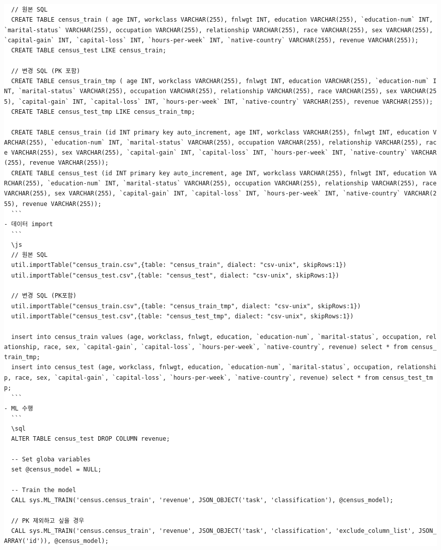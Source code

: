       // 원본 SQL
      CREATE TABLE census_train ( age INT, workclass VARCHAR(255), fnlwgt INT, education VARCHAR(255), `education-num` INT, `marital-status` VARCHAR(255), occupation VARCHAR(255), relationship VARCHAR(255), race VARCHAR(255), sex VARCHAR(255), `capital-gain` INT, `capital-loss` INT, `hours-per-week` INT, `native-country` VARCHAR(255), revenue VARCHAR(255));
      CREATE TABLE census_test LIKE census_train;
      
      // 변경 SQL (PK 포함)
      CREATE TABLE census_train_tmp ( age INT, workclass VARCHAR(255), fnlwgt INT, education VARCHAR(255), `education-num` INT, `marital-status` VARCHAR(255), occupation VARCHAR(255), relationship VARCHAR(255), race VARCHAR(255), sex VARCHAR(255), `capital-gain` INT, `capital-loss` INT, `hours-per-week` INT, `native-country` VARCHAR(255), revenue VARCHAR(255));
      CREATE TABLE census_test_tmp LIKE census_train_tmp;
      
      CREATE TABLE census_train (id INT primary key auto_increment, age INT, workclass VARCHAR(255), fnlwgt INT, education VARCHAR(255), `education-num` INT, `marital-status` VARCHAR(255), occupation VARCHAR(255), relationship VARCHAR(255), race VARCHAR(255), sex VARCHAR(255), `capital-gain` INT, `capital-loss` INT, `hours-per-week` INT, `native-country` VARCHAR(255), revenue VARCHAR(255)); 
      CREATE TABLE census_test (id INT primary key auto_increment, age INT, workclass VARCHAR(255), fnlwgt INT, education VARCHAR(255), `education-num` INT, `marital-status` VARCHAR(255), occupation VARCHAR(255), relationship VARCHAR(255), race VARCHAR(255), sex VARCHAR(255), `capital-gain` INT, `capital-loss` INT, `hours-per-week` INT, `native-country` VARCHAR(255), revenue VARCHAR(255)); 
      ``` 
    - 데이터 import
      ```
      \js
      // 원본 SQL
      util.importTable("census_train.csv",{table: "census_train", dialect: "csv-unix", skipRows:1})
      util.importTable("census_test.csv",{table: "census_test", dialect: "csv-unix", skipRows:1})      
      
      // 변경 SQL (PK포함)
      util.importTable("census_train.csv",{table: "census_train_tmp", dialect: "csv-unix", skipRows:1})
      util.importTable("census_test.csv",{table: "census_test_tmp", dialect: "csv-unix", skipRows:1})
      
      insert into census_train values (age, workclass, fnlwgt, education, `education-num`, `marital-status`, occupation, relationship, race, sex, `capital-gain`, `capital-loss`, `hours-per-week`, `native-country`, revenue) select * from census_train_tmp;
      insert into census_test (age, workclass, fnlwgt, education, `education-num`, `marital-status`, occupation, relationship, race, sex, `capital-gain`, `capital-loss`, `hours-per-week`, `native-country`, revenue) select * from census_test_tmp;
      ```
    - ML 수행
      ```
      \sql
      ALTER TABLE census_test DROP COLUMN revenue;
      
      -- Set globa variables
      set @census_model = NULL;
      
      -- Train the model
      CALL sys.ML_TRAIN('census.census_train', 'revenue', JSON_OBJECT('task', 'classification'), @census_model);
      
      // PK 제외하고 싶을 경우
      CALL sys.ML_TRAIN('census.census_train', 'revenue', JSON_OBJECT('task', 'classification', 'exclude_column_list', JSON_ARRAY('id')), @census_model);
      